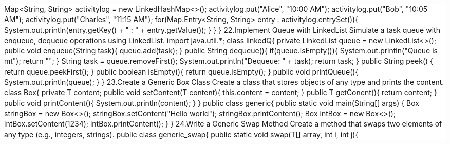Map<String, String> activitylog = new LinkedHashMap<>();
activitylog.put("Alice", "10:00 AM");
activitylog.put("Bob", "10:05 AM");
activitylog.put("Charles", "11:15 AM");
for(Map.Entry<String, String> entry : activitylog.entrySet()){
System.out.println(entry.getKey() + " : " + entry.getValue());
}
}
}
22.Implement Queue with LinkedList
Simulate a task queue with enqueue, dequeue operations using LinkedList.
import java.util.*;
class linkedQ{
private LinkedList<String> queue = new LinkedList<>();
public void enqueue(String task){
queue.add(task);
}
public String dequeue(){
if(queue.isEmpty()){
System.out.println("Queue is mt");
return "";
}
String task = queue.removeFirst();
System.out.println("Dequeue: " + task);
return task;
}
public String peek() {
return queue.peekFirst();
}
public boolean isEmpty(){
return queue.isEmpty();
}
public void printQueue(){
System.out.println(queue);
}
}
23.Create a Generic Box Class
Create a class that stores objects of any type and prints the content.
class Box<T>{
private T content;
public void setContent(T content){
this.content = content;
}
public T getConent(){
return content;
}
public void printContent(){
System.out.println(content);
}
}
public class generic{
public static void main(String[] args) {
Box<String> stringBox = new Box<>();
stringBox.setContent("Hello world");
stringBox.printContent();
Box<Integer> intBox = new Box<>();
intBox.setContent(1234);
intBox.printContent();
}
}
24.Write a Generic Swap Method
Create a method that swaps two elements of any type (e.g., integers, strings).
public class generic_swap{
public static <T> void swap(T[] array, int i, int j){